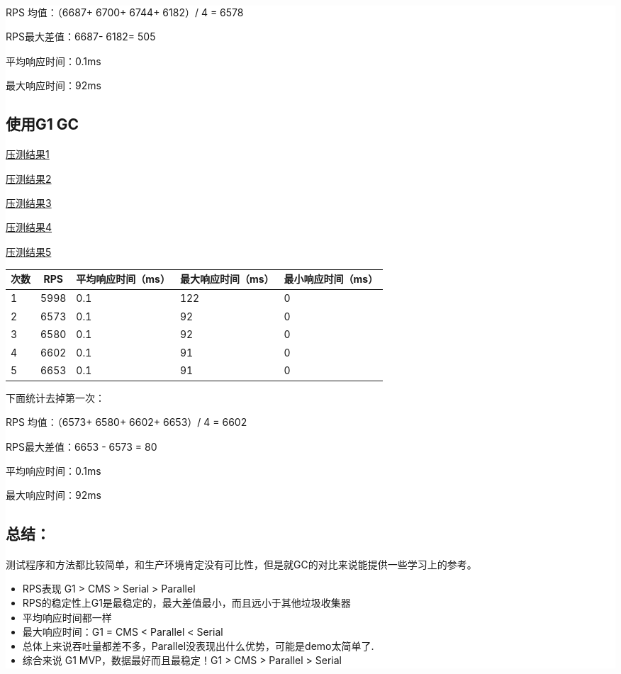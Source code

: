 RPS 均值：（6687+ 6700+ 6744+ 6182）/ 4 = 6578

RPS最大差值：6687- 6182= 505

平均响应时间：0.1ms

最大响应时间：92ms

## 使用G1 GC

[压测结果1](./gateway/G1%20GC/1/index.html)

[压测结果2](./gateway/G1%20GC/2/index.html)

[压测结果3](./gateway/G1%20GC/3/index.html)

[压测结果4](./gateway/G1%20GC/4/index.html)

[压测结果5](./gateway/G1%20GC/5/index.html)

| 次数 | RPS  | 平均响应时间（ms） | 最大响应时间（ms） | 最小响应时间（ms） |
| ---- | ---- | ------------------ | ------------------ | ------------------ |
| 1    | 5998 | 0.1                | 122                | 0                  |
| 2    | 6573 | 0.1                | 92                 | 0                  |
| 3    | 6580 | 0.1                | 92                 | 0                  |
| 4    | 6602 | 0.1                | 91                 | 0                  |
| 5    | 6653 | 0.1                | 91                 | 0                  |

下面统计去掉第一次：

RPS 均值：（6573+ 6580+ 6602+ 6653）/ 4 = 6602

RPS最大差值：6653 - 6573 = 80

平均响应时间：0.1ms

最大响应时间：92ms

## 总结：

测试程序和方法都比较简单，和生产环境肯定没有可比性，但是就GC的对比来说能提供一些学习上的参考。

- RPS表现 G1 > CMS > Serial > Parallel
- RPS的稳定性上G1是最稳定的，最大差值最小，而且远小于其他垃圾收集器
- 平均响应时间都一样
- 最大响应时间：G1 = CMS < Parallel < Serial
- 总体上来说吞吐量都差不多，Parallel没表现出什么优势，可能是demo太简单了.
- 综合来说 G1 MVP，数据最好而且最稳定！G1 > CMS > Parallel > Serial